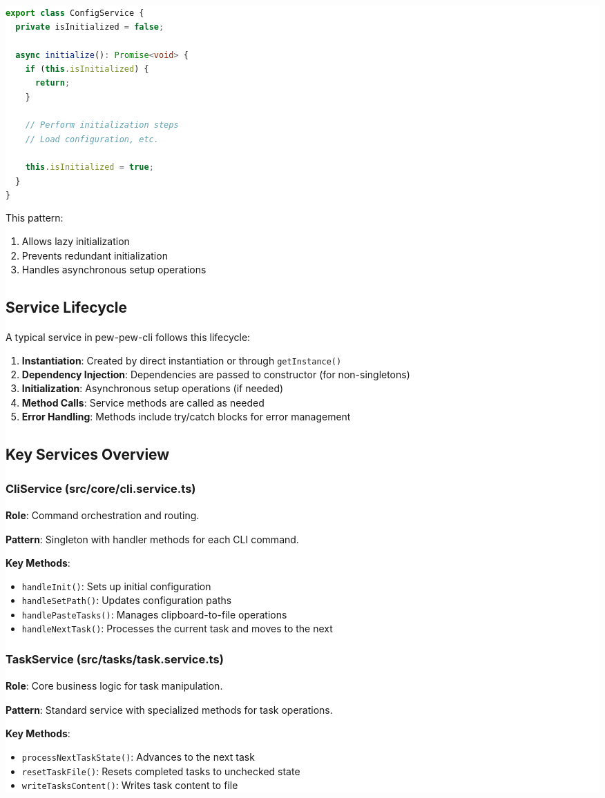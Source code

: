 ```typescript
export class ConfigService {
  private isInitialized = false;
  
  async initialize(): Promise<void> {
    if (this.isInitialized) {
      return;
    }
    
    // Perform initialization steps
    // Load configuration, etc.
    
    this.isInitialized = true;
  }
}
```

This pattern:
1. Allows lazy initialization
2. Prevents redundant initialization
3. Handles asynchronous setup operations

## Service Lifecycle

A typical service in pew-pew-cli follows this lifecycle:

1. **Instantiation**: Created by direct instantiation or through `getInstance()`
2. **Dependency Injection**: Dependencies are passed to constructor (for non-singletons)
3. **Initialization**: Asynchronous setup operations (if needed)
4. **Method Calls**: Service methods are called as needed
5. **Error Handling**: Methods include try/catch blocks for error management

## Key Services Overview

### CliService (src/core/cli.service.ts)

**Role**: Command orchestration and routing.

**Pattern**: Singleton with handler methods for each CLI command.

**Key Methods**:
- `handleInit()`: Sets up initial configuration
- `handleSetPath()`: Updates configuration paths
- `handlePasteTasks()`: Manages clipboard-to-file operations
- `handleNextTask()`: Processes the current task and moves to the next

### TaskService (src/tasks/task.service.ts)

**Role**: Core business logic for task manipulation.

**Pattern**: Standard service with specialized methods for task operations.

**Key Methods**:
- `processNextTaskState()`: Advances to the next task
- `resetTaskFile()`: Resets completed tasks to unchecked state
- `writeTasksContent()`: Writes task content to file
